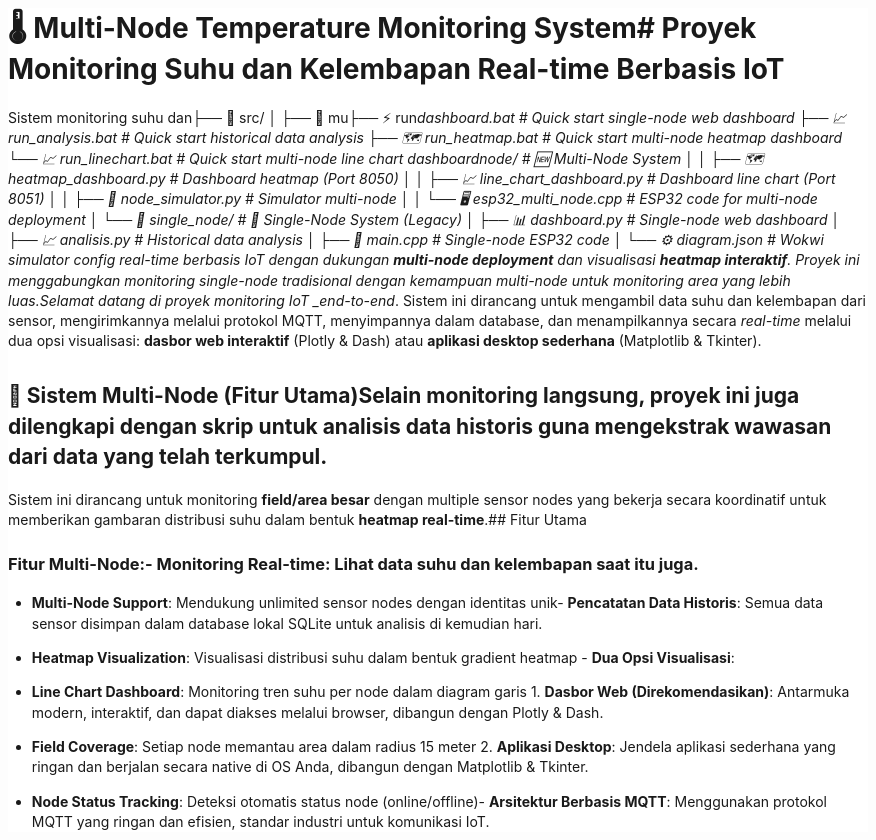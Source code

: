 # 🌡️ Multi-Node Temperature Monitoring System# Proyek Monitoring Suhu dan Kelembapan Real-time Berbasis IoT

Sistem monitoring suhu dan├── 📁 src/
│ ├── 📁 mu├── ⚡ run*dashboard.bat # Quick start single-node web dashboard
├── 📈 run_analysis.bat # Quick start historical data analysis
├── 🗺️ run_heatmap.bat # Quick start multi-node heatmap dashboard
└── 📈 run_linechart.bat # Quick start multi-node line chart dashboardnode/ # 🆕 Multi-Node System
│ │ ├── 🗺️ heatmap_dashboard.py # Dashboard heatmap (Port 8050)
│ │ ├── 📈 line_chart_dashboard.py # Dashboard line chart (Port 8051)
│ │ ├── 🔧 node_simulator.py # Simulator multi-node
│ │ └── 🖥️ esp32_multi_node.cpp # ESP32 code for multi-node deployment
│ └── 📁 single_node/ # 🔄 Single-Node System (Legacy)
│ ├── 📊 dashboard.py # Single-node web dashboard
│ ├── 📈 analisis.py # Historical data analysis
│ ├── 🔧 main.cpp # Single-node ESP32 code
│ └── ⚙️ diagram.json # Wokwi simulator config real-time berbasis IoT dengan dukungan **multi-node deployment** dan visualisasi **heatmap interaktif**. Proyek ini menggabungkan monitoring single-node tradisional dengan kemampuan multi-node untuk monitoring area yang lebih luas.Selamat datang di proyek monitoring IoT \_end-to-end*. Sistem ini dirancang untuk mengambil data suhu dan kelembapan dari sensor, mengirimkannya melalui protokol MQTT, menyimpannya dalam database, dan menampilkannya secara _real-time_ melalui dua opsi visualisasi: **dasbor web interaktif** (Plotly & Dash) atau **aplikasi desktop sederhana** (Matplotlib & Tkinter).

## 🚀 Sistem Multi-Node (Fitur Utama)Selain monitoring langsung, proyek ini juga dilengkapi dengan skrip untuk **analisis data historis** guna mengekstrak wawasan dari data yang telah terkumpul.

Sistem ini dirancang untuk monitoring **field/area besar** dengan multiple sensor nodes yang bekerja secara koordinatif untuk memberikan gambaran distribusi suhu dalam bentuk **heatmap real-time**.## Fitur Utama

### Fitur Multi-Node:- **Monitoring Real-time**: Lihat data suhu dan kelembapan saat itu juga.

- **Multi-Node Support**: Mendukung unlimited sensor nodes dengan identitas unik- **Pencatatan Data Historis**: Semua data sensor disimpan dalam database lokal SQLite untuk analisis di kemudian hari.

- **Heatmap Visualization**: Visualisasi distribusi suhu dalam bentuk gradient heatmap - **Dua Opsi Visualisasi**:

- **Line Chart Dashboard**: Monitoring tren suhu per node dalam diagram garis 1. **Dasbor Web (Direkomendasikan)**: Antarmuka modern, interaktif, dan dapat diakses melalui browser, dibangun dengan Plotly & Dash.

- **Field Coverage**: Setiap node memantau area dalam radius 15 meter 2. **Aplikasi Desktop**: Jendela aplikasi sederhana yang ringan dan berjalan secara native di OS Anda, dibangun dengan Matplotlib & Tkinter.

- **Node Status Tracking**: Deteksi otomatis status node (online/offline)- **Arsitektur Berbasis MQTT**: Menggunakan protokol MQTT yang ringan dan efisien, standar industri untuk komunikasi IoT.
